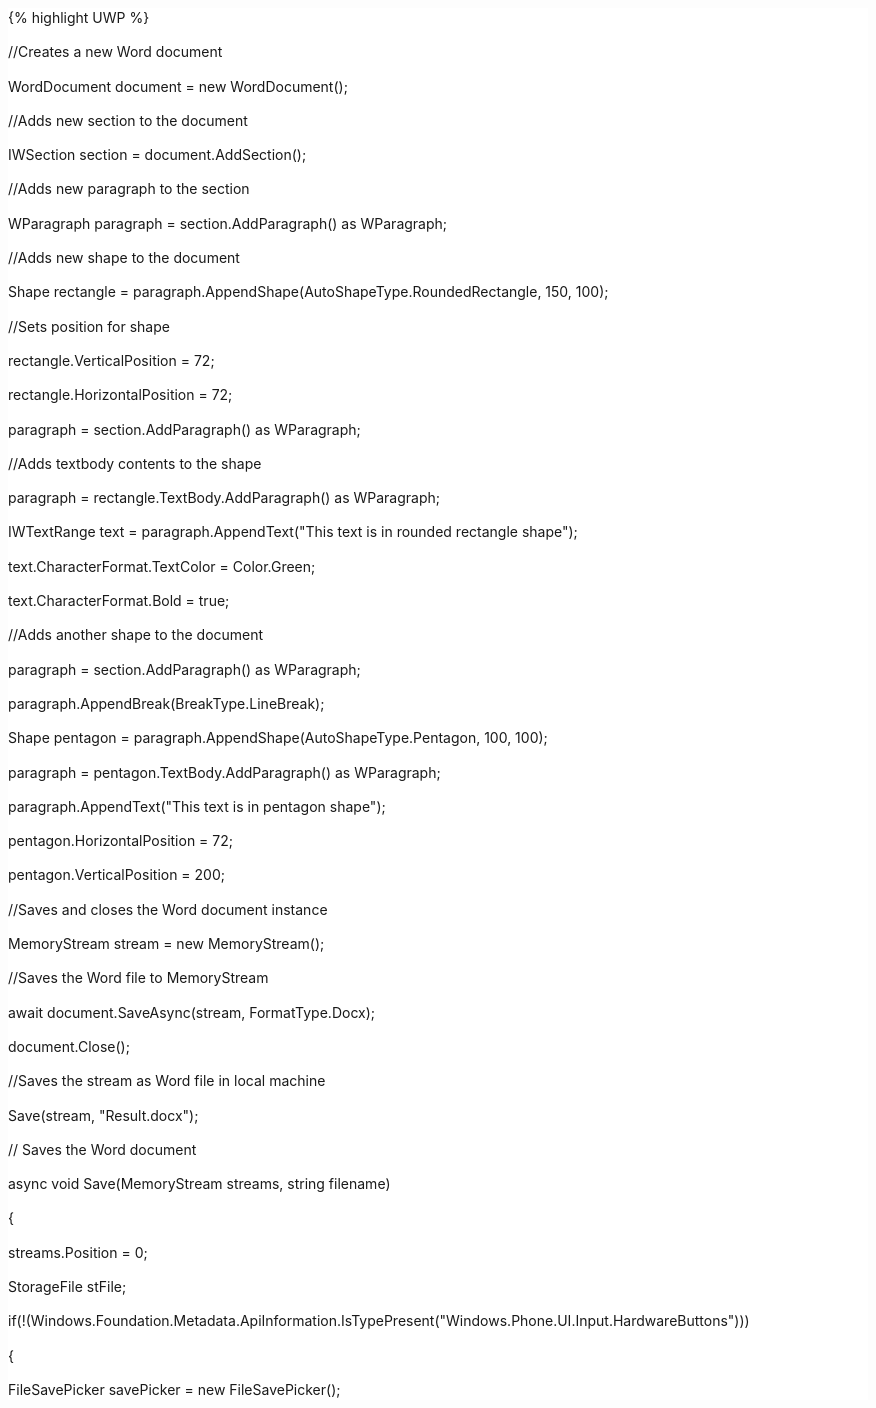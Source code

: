 {% highlight UWP %}

//Creates a new Word document 

WordDocument document = new WordDocument();

//Adds new section to the document

IWSection section = document.AddSection();

//Adds new paragraph to the section

WParagraph paragraph = section.AddParagraph() as WParagraph;

//Adds new shape to the document

Shape rectangle = paragraph.AppendShape(AutoShapeType.RoundedRectangle, 150, 100);

//Sets position for shape

rectangle.VerticalPosition = 72;

rectangle.HorizontalPosition = 72;

paragraph = section.AddParagraph() as WParagraph;

//Adds textbody contents to the shape

paragraph = rectangle.TextBody.AddParagraph() as WParagraph;

IWTextRange text = paragraph.AppendText("This text is in rounded rectangle shape");

text.CharacterFormat.TextColor = Color.Green;

text.CharacterFormat.Bold = true;

//Adds another shape to the document 

paragraph = section.AddParagraph() as WParagraph;

paragraph.AppendBreak(BreakType.LineBreak);

Shape pentagon = paragraph.AppendShape(AutoShapeType.Pentagon, 100, 100);

paragraph = pentagon.TextBody.AddParagraph() as WParagraph;

paragraph.AppendText("This text is in pentagon shape");

pentagon.HorizontalPosition = 72;

pentagon.VerticalPosition = 200;

//Saves and closes the Word document instance

MemoryStream stream = new MemoryStream();

//Saves the Word file to MemoryStream

await document.SaveAsync(stream, FormatType.Docx);

document.Close();

//Saves the stream as Word file in local machine

Save(stream, "Result.docx");

// Saves the Word document

async void Save(MemoryStream streams, string filename)

{

streams.Position = 0;

StorageFile stFile;

if(!(Windows.Foundation.Metadata.ApiInformation.IsTypePresent("Windows.Phone.UI.Input.HardwareButtons")))

{

FileSavePicker savePicker = new FileSavePicker();